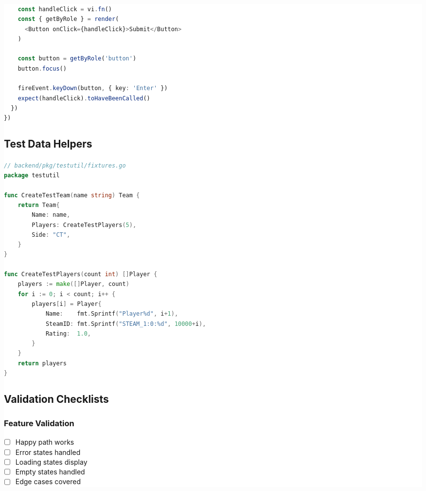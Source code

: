 ```typescript
    const handleClick = vi.fn()
    const { getByRole } = render(
      <Button onClick={handleClick}>Submit</Button>
    )
    
    const button = getByRole('button')
    button.focus()
    
    fireEvent.keyDown(button, { key: 'Enter' })
    expect(handleClick).toHaveBeenCalled()
  })
})
```

## Test Data Helpers

```go
// backend/pkg/testutil/fixtures.go
package testutil

func CreateTestTeam(name string) Team {
    return Team{
        Name: name,
        Players: CreateTestPlayers(5),
        Side: "CT",
    }
}

func CreateTestPlayers(count int) []Player {
    players := make([]Player, count)
    for i := 0; i < count; i++ {
        players[i] = Player{
            Name:    fmt.Sprintf("Player%d", i+1),
            SteamID: fmt.Sprintf("STEAM_1:0:%d", 10000+i),
            Rating:  1.0,
        }
    }
    return players
}
```

## Validation Checklists

### Feature Validation
- [ ] Happy path works
- [ ] Error states handled
- [ ] Loading states display
- [ ] Empty states handled
- [ ] Edge cases covered
